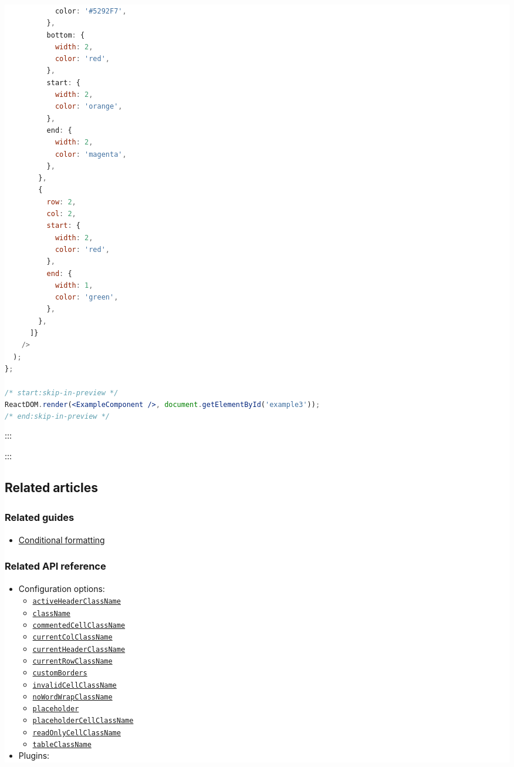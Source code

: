```jsx
            color: '#5292F7',
          },
          bottom: {
            width: 2,
            color: 'red',
          },
          start: {
            width: 2,
            color: 'orange',
          },
          end: {
            width: 2,
            color: 'magenta',
          },
        },
        {
          row: 2,
          col: 2,
          start: {
            width: 2,
            color: 'red',
          },
          end: {
            width: 1,
            color: 'green',
          },
        },
      ]}
    />
  );
};

/* start:skip-in-preview */
ReactDOM.render(<ExampleComponent />, document.getElementById('example3'));
/* end:skip-in-preview */
```

:::

:::

## Related articles

### Related guides

- [Conditional formatting](@/guides/cell-features/conditional-formatting.md)

### Related API reference

- Configuration options:
  - [`activeHeaderClassName`](@/api/options.md#activeheaderclassname)
  - [`className`](@/api/options.md#classname)
  - [`commentedCellClassName`](@/api/options.md#commentedcellclassname)
  - [`currentColClassName`](@/api/options.md#currentcolclassname)
  - [`currentHeaderClassName`](@/api/options.md#currentheaderclassname)
  - [`currentRowClassName`](@/api/options.md#currentrowclassname)
  - [`customBorders`](@/api/options.md#customborders)
  - [`invalidCellClassName`](@/api/options.md#invalidcellclassname)
  - [`noWordWrapClassName`](@/api/options.md#nowordwrapclassname)
  - [`placeholder`](@/api/options.md#placeholder)
  - [`placeholderCellClassName`](@/api/options.md#placeholdercellclassname)
  - [`readOnlyCellClassName`](@/api/options.md#readonlycellclassname)
  - [`tableClassName`](@/api/options.md#tableclassname)
- Plugins: